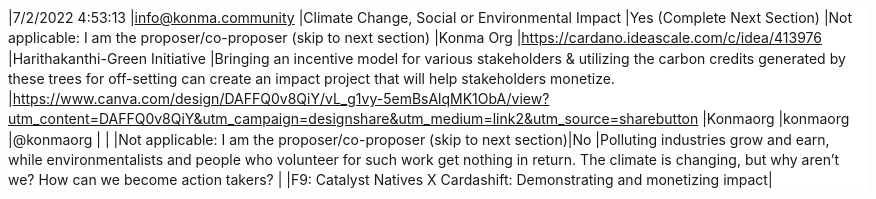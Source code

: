 |7/2/2022 4:53:13  |info@konma.community                  |Climate Change, Social or Environmental Impact                                                                                                                     |Yes (Complete Next Section)         |Not applicable: I am the proposer/co-proposer (skip to next section)                                      |Konma Org                                                                                                               |https://cardano.ideascale.com/c/idea/413976                                                                                                                                                     |Harithakanthi-Green Initiative                      |Bringing an incentive model for various stakeholders & utilizing the carbon credits generated by these trees for off-setting can create an impact project that will help stakeholders monetize.
|https://www.canva.com/design/DAFFQ0v8QiY/vL_g1vy-5emBsAlqMK1ObA/view?utm_content=DAFFQ0v8QiY&utm_campaign=designshare&utm_medium=link2&utm_source=sharebutton        |Konmaorg                                                                              |konmaorg                                                                   |@konmaorg                                                                          |                                                                                                                                                   |                                                                                                                                                                                                                                                                                                                                                                                                                                                                                                                                                                                                                  |Not applicable: I am the proposer/co-proposer (skip to next section)|No                                                                                                                                                              |Polluting industries grow and earn, while environmentalists and people who volunteer for such work get nothing in return. The climate is changing, but why aren’t we? How can we become action takers?  |                                                                                                                                                                   |F9: Catalyst Natives X Cardashift: Demonstrating and monetizing impact|